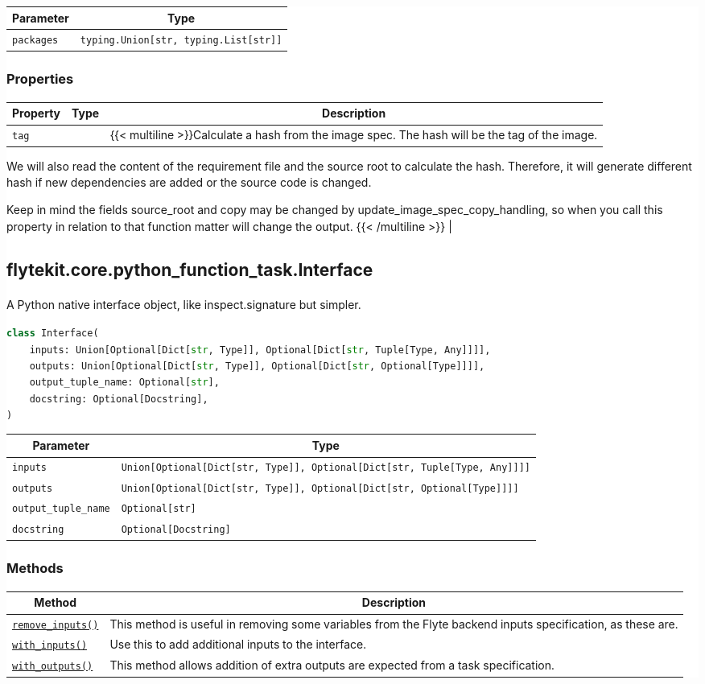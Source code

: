 
| Parameter | Type |
|-|-|
| `packages` | `typing.Union[str, typing.List[str]]` |

### Properties

| Property | Type | Description |
|-|-|-|
| `tag` |  | {{< multiline >}}Calculate a hash from the image spec. The hash will be the tag of the image.
We will also read the content of the requirement file and the source root to calculate the hash.
Therefore, it will generate different hash if new dependencies are added or the source code is changed.

Keep in mind the fields source_root and copy may be changed by update_image_spec_copy_handling, so when
you call this property in relation to that function matter will change the output.
{{< /multiline >}} |

## flytekit.core.python_function_task.Interface

A Python native interface object, like inspect.signature but simpler.


```python
class Interface(
    inputs: Union[Optional[Dict[str, Type]], Optional[Dict[str, Tuple[Type, Any]]]],
    outputs: Union[Optional[Dict[str, Type]], Optional[Dict[str, Optional[Type]]]],
    output_tuple_name: Optional[str],
    docstring: Optional[Docstring],
)
```
| Parameter | Type |
|-|-|
| `inputs` | `Union[Optional[Dict[str, Type]], Optional[Dict[str, Tuple[Type, Any]]]]` |
| `outputs` | `Union[Optional[Dict[str, Type]], Optional[Dict[str, Optional[Type]]]]` |
| `output_tuple_name` | `Optional[str]` |
| `docstring` | `Optional[Docstring]` |

### Methods

| Method | Description |
|-|-|
| [`remove_inputs()`](#remove_inputs) | This method is useful in removing some variables from the Flyte backend inputs specification, as these are. |
| [`with_inputs()`](#with_inputs) | Use this to add additional inputs to the interface. |
| [`with_outputs()`](#with_outputs) | This method allows addition of extra outputs are expected from a task specification. |
